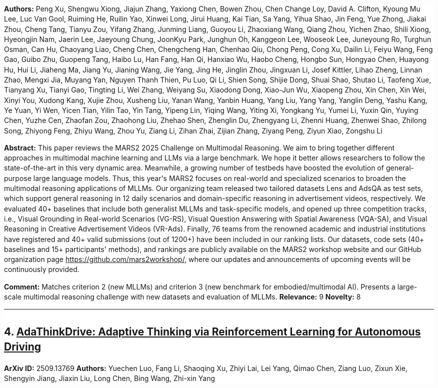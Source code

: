 **Authors:** Peng Xu, Shengwu Xiong, Jiajun Zhang, Yaxiong Chen, Bowen Zhou, Chen Change Loy, David A. Clifton, Kyoung Mu Lee, Luc Van Gool, Ruiming He, Ruilin Yao, Xinwei Long, Jirui Huang, Kai Tian, Sa Yang, Yihua Shao, Jin Feng, Yue Zhong, Jiakai Zhou, Cheng Tang, Tianyu Zou, Yifang Zhang, Junming Liang, Guoyou Li, Zhaoxiang Wang, Qiang Zhou, Yichen Zhao, Shili Xiong, Hyeongjin Nam, Jaerin Lee, Jaeyoung Chung, JoonKyu Park, Junghun Oh, Kanggeon Lee, Wooseok Lee, Juneyoung Ro, Turghun Osman, Can Hu, Chaoyang Liao, Cheng Chen, Chengcheng Han, Chenhao Qiu, Chong Peng, Cong Xu, Dailin Li, Feiyu Wang, Feng Gao, Guibo Zhu, Guopeng Tang, Haibo Lu, Han Fang, Han Qi, Hanxiao Wu, Haobo Cheng, Hongbo Sun, Hongyao Chen, Huayong Hu, Hui Li, Jiaheng Ma, Jiang Yu, Jianing Wang, Jie Yang, Jing He, Jinglin Zhou, Jingxuan Li, Josef Kittler, Lihao Zheng, Linnan Zhao, Mengxi Jia, Muyang Yan, Nguyen Thanh Thien, Pu Luo, Qi Li, Shien Song, Shijie Dong, Shuai Shao, Shutao Li, Taofeng Xue, Tianyang Xu, Tianyi Gao, Tingting Li, Wei Zhang, Weiyang Su, Xiaodong Dong, Xiao-Jun Wu, Xiaopeng Zhou, Xin Chen, Xin Wei, Xinyi You, Xudong Kang, Xujie Zhou, Xusheng Liu, Yanan Wang, Yanbin Huang, Yang Liu, Yang Yang, Yanglin Deng, Yashu Kang, Ye Yuan, Yi Wen, Yicen Tian, Yilin Tao, Yin Tang, Yipeng Lin, Yiqing Wang, Yiting Xi, Yongkang Yu, Yumei Li, Yuxin Qin, Yuying Chen, Yuzhe Cen, Zhaofan Zou, Zhaohong Liu, Zhehao Shen, Zhenglin Du, Zhengyang Li, Zhenni Huang, Zhenwei Shao, Zhilong Song, Zhiyong Feng, Zhiyu Wang, Zhou Yu, Ziang Li, Zihan Zhai, Zijian Zhang, Ziyang Peng, Ziyun Xiao, Zongshu Li

**Abstract:**  This paper reviews the MARS2 2025 Challenge on Multimodal Reasoning. We aim to bring together different approaches in multimodal machine learning and LLMs via a large benchmark. We hope it better allows researchers to follow the state-of-the-art in this very dynamic area. Meanwhile, a growing number of testbeds have boosted the evolution of general-purpose large language models. Thus, this year's MARS2 focuses on real-world and specialized scenarios to broaden the multimodal reasoning applications of MLLMs. Our organizing team released two tailored datasets Lens and AdsQA as test sets, which support general reasoning in 12 daily scenarios and domain-specific reasoning in advertisement videos, respectively. We evaluated 40+ baselines that include both generalist MLLMs and task-specific models, and opened up three competition tracks, i.e., Visual Grounding in Real-world Scenarios (VG-RS), Visual Question Answering with Spatial Awareness (VQA-SA), and Visual Reasoning in Creative Advertisement Videos (VR-Ads). Finally, 76 teams from the renowned academic and industrial institutions have registered and 40+ valid submissions (out of 1200+) have been included in our ranking lists. Our datasets, code sets (40+ baselines and 15+ participants' methods), and rankings are publicly available on the MARS2 workshop website and our GitHub organization page https://github.com/mars2workshop/, where our updates and announcements of upcoming events will be continuously provided.

**Comment:** Matches criterion 2 (new MLLMs) and criterion 3 (new benchmark for embodied/multimodal AI). Presents a large-scale multimodal reasoning challenge with new datasets and evaluation of MLLMs.
**Relevance:** 9
**Novelty:** 8

---

## 4. [AdaThinkDrive: Adaptive Thinking via Reinforcement Learning for Autonomous Driving](https://arxiv.org/abs/2509.13769) <a id="link4"></a>
**ArXiv ID:** 2509.13769
**Authors:** Yuechen Luo, Fang Li, Shaoqing Xu, Zhiyi Lai, Lei Yang, Qimao Chen, Ziang Luo, Zixun Xie, Shengyin Jiang, Jiaxin Liu, Long Chen, Bing Wang, Zhi-xin Yang
